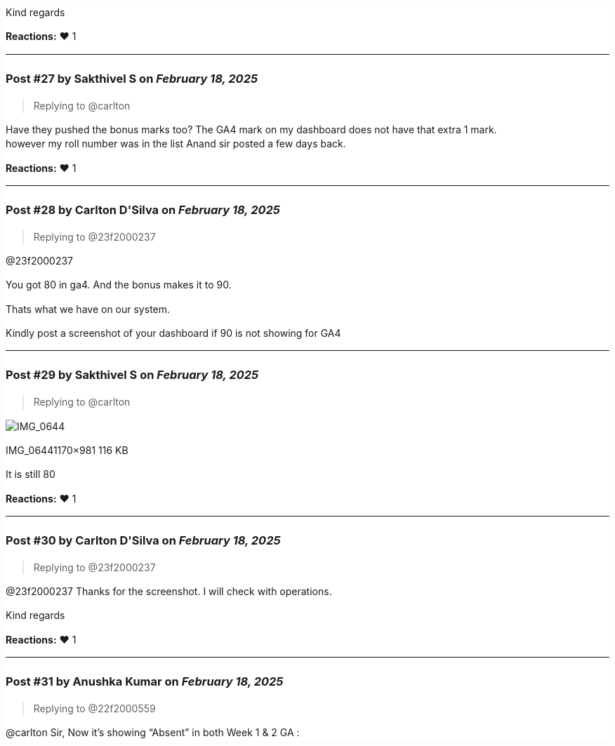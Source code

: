 Kind regards

**Reactions:** ❤️ 1

---

### Post #27 by **Sakthivel S** on *February 18, 2025*
> Replying to @carlton

Have they pushed the bonus marks too? The GA4 mark on my dashboard does not have that extra 1 mark.  
however my roll number was in the list Anand sir posted a few days back.

**Reactions:** ❤️ 1

---

### Post #28 by **Carlton D'Silva** on *February 18, 2025*
> Replying to @23f2000237

@23f2000237

You got 80 in ga4. And the bonus makes it to 90.

Thats what we have on our system.

Kindly post a screenshot of your dashboard if 90 is not showing for GA4

---

### Post #29 by **Sakthivel S** on *February 18, 2025*
> Replying to @carlton

![IMG_0644](https://europe1.discourse-cdn.com/flex013/uploads/iitm/optimized/3X/4/2/42c1b5706d21fa2618b549c95ad94c267dec6393_2_596x499.jpeg)

IMG\_06441170×981 116 KB

It is still 80

**Reactions:** ❤️ 1

---

### Post #30 by **Carlton D'Silva** on *February 18, 2025*
> Replying to @23f2000237

@23f2000237 Thanks for the screenshot. I will check with operations.

Kind regards

**Reactions:** ❤️ 1

---

### Post #31 by **Anushka Kumar** on *February 18, 2025*
> Replying to @22f2000559

@carlton Sir, Now it’s showing “Absent” in both Week 1 & 2 GA :  
